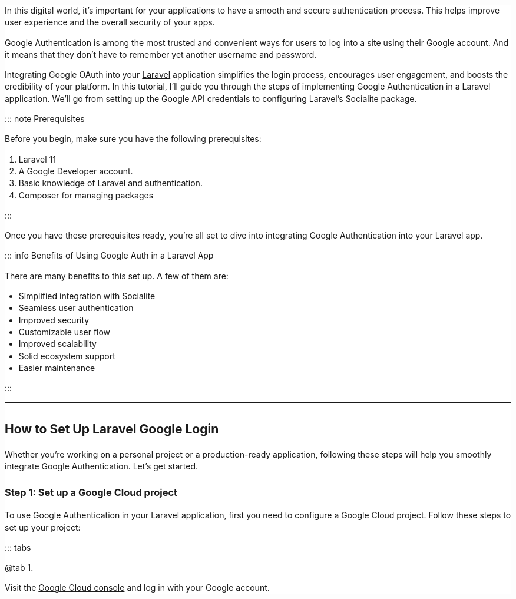 In this digital world, it’s important for your applications to have a smooth and secure authentication process. This helps improve user experience and the overall security of your apps.

Google Authentication is among the most trusted and convenient ways for users to log into a site using their Google account. And it means that they don’t have to remember yet another username and password.

Integrating Google OAuth into your [<VPIcon icon="fa-brands fa-laravel"/>Laravel](https://laravel.com/) application simplifies the login process, encourages user engagement, and boosts the credibility of your platform. In this tutorial, I’ll guide you through the steps of implementing Google Authentication in a Laravel application. We’ll go from setting up the Google API credentials to configuring Laravel’s Socialite package.

::: note Prerequisites

Before you begin, make sure you have the following prerequisites:

1. Laravel 11
2. A Google Developer account.
3. Basic knowledge of Laravel and authentication.
4. Composer for managing packages

:::

Once you have these prerequisites ready, you’re all set to dive into integrating Google Authentication into your Laravel app.

::: info Benefits of Using Google Auth in a Laravel App

There are many benefits to this set up. A few of them are:

- Simplified integration with Socialite
- Seamless user authentication
- Improved security
- Customizable user flow
- Improved scalability
- Solid ecosystem support
- Easier maintenance

:::

---

## How to Set Up Laravel Google Login

Whether you’re working on a personal project or a production-ready application, following these steps will help you smoothly integrate Google Authentication. Let’s get started.

### Step 1: Set up a Google Cloud project

To use Google Authentication in your Laravel application, first you need to configure a Google Cloud project. Follow these steps to set up your project:

::: tabs

@tab 1.

Visit the [Google Cloud console](https://console.cloud.google.com/) and log in with your Google account.
